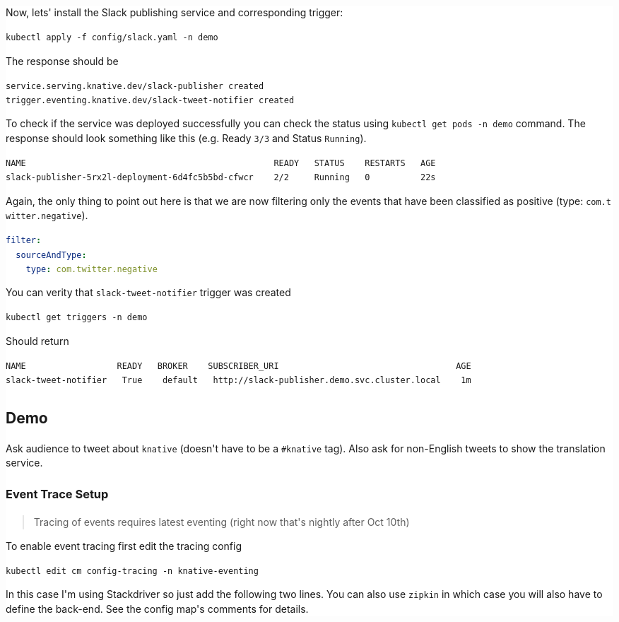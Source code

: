 Now, lets' install the Slack publishing service and corresponding trigger:


```shell
kubectl apply -f config/slack.yaml -n demo
```

The response should be

```shell
service.serving.knative.dev/slack-publisher created
trigger.eventing.knative.dev/slack-tweet-notifier created
```

To check if the service was deployed successfully you can check the status using `kubectl get pods -n demo` command. The response should look something like this (e.g. Ready `3/3` and Status `Running`).

```shell
NAME                                                 READY   STATUS    RESTARTS   AGE
slack-publisher-5rx2l-deployment-6d4fc5b5bd-cfwcr    2/2     Running   0          22s
```

Again, the only thing to point out here is that we are now filtering only the events that have been classified as positive (type: `com.twitter.negative`).

```yaml
filter:
  sourceAndType:
    type: com.twitter.negative
```

You can verity that `slack-tweet-notifier` trigger was created

```shell
kubectl get triggers -n demo
```

Should return

```shell
NAME                  READY   BROKER    SUBSCRIBER_URI                                   AGE
slack-tweet-notifier   True    default   http://slack-publisher.demo.svc.cluster.local    1m
```

## Demo

Ask audience to tweet about `knative` (doesn't have to be a `#knative` tag). Also ask for non-English tweets to show the translation service.

### Event Trace Setup

> Tracing of events requires latest eventing (right now that's nightly after Oct 10th)

To enable event tracing first edit the tracing config

```shell
kubectl edit cm config-tracing -n knative-eventing
```

In this case I'm using Stackdriver so just add the following two lines. You can also use `zipkin` in which case you will also have to define the back-end. See the config map's comments for details.
